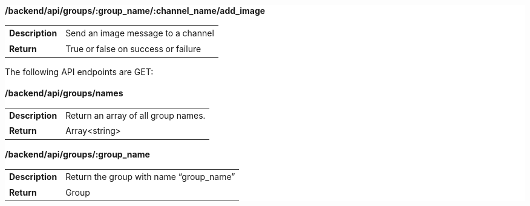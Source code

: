 
**/backend/api/groups/:group_name/:channel_name/add_image**


<table>
  <tr>
   <td><strong>Description</strong>
   </td>
   <td>Send an image message to a channel
   </td>
  </tr>
  <tr>
   <td><strong>Return</strong>
   </td>
   <td>True or false on success or failure
   </td>
  </tr>
</table>


The following API endpoints are GET:

**/backend/api/groups/names**


<table>
  <tr>
   <td><strong>Description</strong>
   </td>
   <td>Return an array of all group names.
   </td>
  </tr>
  <tr>
   <td><strong>Return</strong>
   </td>
   <td>Array&lt;string>
   </td>
  </tr>
</table>


**/backend/api/groups/:group_name**


<table>
  <tr>
   <td><strong>Description</strong>
   </td>
   <td>Return the group with name “group_name”
   </td>
  </tr>
  <tr>
   <td><strong>Return</strong>
   </td>
   <td>Group
   </td>
  </tr>
</table>
